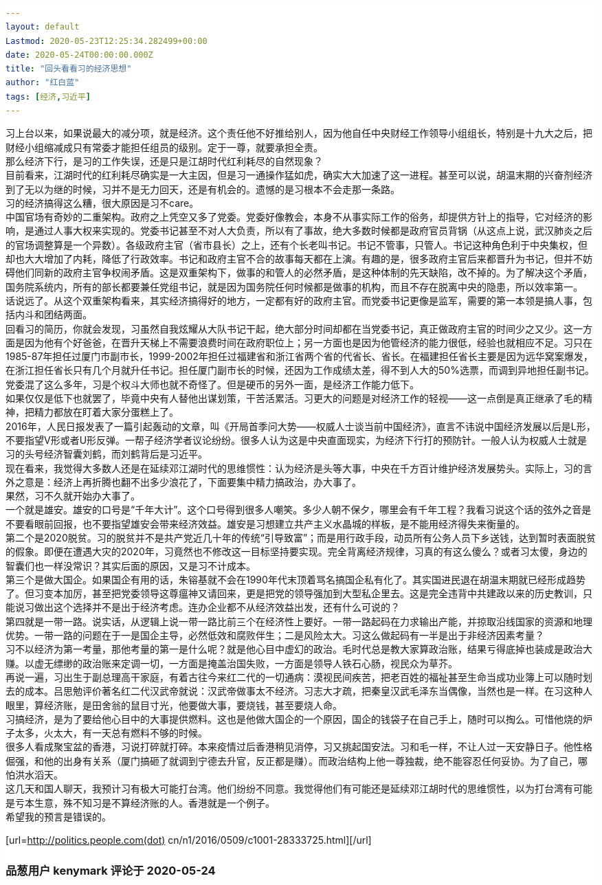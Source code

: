 ```yaml
---
layout: default
Lastmod: 2020-05-23T12:25:34.282499+00:00
date: 2020-05-24T00:00:00.000Z
title: "回头看看习的经济思想"
author: "红白蓝"
tags: [经济,习近平]
---
```


习上台以来，如果说最大的减分项，就是经济。这个责任他不好推给别人，因为他自任中央财经工作领导小组组长，特别是十九大之后，把财经小组缩减成只有常委才能担任组员的级别。定于一尊，就要承担全责。  
那么经济下行，是习的工作失误，还是只是江胡时代红利耗尽的自然现象？  
目前看来，江湖时代的红利耗尽确实是一大主因，但是习一通操作猛如虎，确实大大加速了这一进程。甚至可以说，胡温末期的兴奋剂经济到了无以为继的时候，习并不是无力回天，还是有机会的。遗憾的是习根本不会走那一条路。  
习的经济搞得这么糟，很大原因是习不care。  
中国官场有奇妙的二重架构。政府之上凭空又多了党委。党委好像教会，本身不从事实际工作的俗务，却提供方针上的指导，它对经济的影响，是通过人事大权来实现的。党委书记甚至不对人大负责，所以有了事故，绝大多数时候都是政府官员背锅（从这点上说，武汉肺炎之后的官场调整算是一个异数）。各级政府主官（省市县长）之上，还有个长老叫书记。书记不管事，只管人。书记这种角色利于中央集权，但却也大大增加了内耗，降低了行政效率。书记和政府主官不合的故事每天都在上演。有趣的是，很多政府主官后来都晋升为书记，但并不妨碍他们同新的政府主官争权闹矛盾。这是双重架构下，做事的和管人的必然矛盾，是这种体制的先天缺陷，改不掉的。为了解决这个矛盾，国务院系统内，所有的部长都要兼任党组书记，就是因为国务院任何时候都是做事的机构，而且不存在脱离中央的隐患，所以效率第一。  
话说远了。从这个双重架构看来，其实经济搞得好的地方，一定都有好的政府主官。而党委书记更像是监军，需要的第一本领是搞人事，包括内斗和团结两面。  
回看习的简历，你就会发现，习虽然自我炫耀从大队书记干起，绝大部分时间却都在当党委书记，真正做政府主官的时间少之又少。这一方面是因为他有个好爸爸，在晋升天梯上不需要浪费时间在政府职位上；另一方面也是因为他管经济的能力很低，经验也就相应不足。习只在1985-87年担任过厦门市副市长，1999-2002年担任过福建省和浙江省两个省的代省长、省长。在福建担任省长主要是因为远华窝案爆发，在浙江担任省长只有几个月就升任书记。担任厦门副市长的时候，还因为工作成绩太差，得不到人大的50%选票，而调到异地担任副书记。  
党委混了这么多年，习是个权斗大师也就不奇怪了。但是硬币的另外一面，是经济工作能力低下。  
如果仅仅是低下也就罢了，毕竟中央有人替他出谋划策，干苦活累活。习更大的问题是对经济工作的轻视——这一点倒是真正继承了毛的精神，把精力都放在盯着大家分蛋糕上了。  
2016年，人民日报发表了一篇引起轰动的文章，叫《开局首季问大势——权威人士谈当前中国经济》，直言不讳说中国经济发展以后是L形，不要指望V形或者U形反弹。一帮子经济学者议论纷纷。很多人认为这是中央直面现实，为经济下行打的预防针。一般人认为权威人士就是习的头号经济智囊刘鹤，而刘鹤背后是习近平。  
现在看来，我觉得大多数人还是在延续邓江湖时代的思维惯性：认为经济是头等大事，中央在千方百计维护经济发展势头。实际上，习的言外之意是：经济上再折腾也翻不出多少浪花了，下面要集中精力搞政治，办大事了。  
果然，习不久就开始办大事了。  
一个就是雄安。雄安的口号是“千年大计”。这个口号得到很多人嘲笑。多少人朝不保夕，哪里会有千年工程？我看习说这个话的弦外之音是不要看眼前回报，也不要指望雄安会带来经济效益。雄安是习想建立共产主义水晶城的样板，是不能用经济得失来衡量的。  
第二个是2020脱贫。习的脱贫并不是共产党近几十年的传统“引导致富”；而是用行政手段，动员所有公务人员下乡送钱，达到暂时表面脱贫的假象。即便在遭遇大灾的2020年，习竟然也不修改这一目标坚持要实现。完全背离经济规律，习真的有这么傻么？或者习太傻，身边的智囊们也一样没常识？其实后面的原因，又是习不计成本。  
第三个是做大国企。如果国企有用的话，朱镕基就不会在1990年代末顶着骂名搞国企私有化了。其实国进民退在胡温末期就已经形成趋势了。但习变本加厉，甚至把党委领导这尊瘟神又请回来，更是把党的领导强加到大型私企里去。这是完全违背中共建政以来的历史教训，只能说习做出这个选择并不是出于经济考虑。连办企业都不从经济效益出发，还有什么可说的？  
第四就是一带一路。说实话，从逻辑上说一带一路比前三个在经济性上要好。一带一路起码在力求输出产能，并掠取沿线国家的资源和地理优势。一带一路的问题在于一是国企主导，必然低效和腐败伴生；二是风险太大。习这么做起码有一半是出于非经济因素考量？  
习不以经济为第一考量，那他考量的第一是什么呢？就是他心目中虚幻的政治。毛时代总是教大家算政治账，结果亏得底掉也装成是政治大赚。以虚无缥缈的政治账来定调一切，一方面是掩盖治国失败，一方面是领导人铁石心肠，视民众为草芥。  
再说一遍，习出生于副总理高干家庭，有着古往今来红二代的一切通病：漠视民间疾苦，把老百姓的福祉甚至生命当成功业簿上可以随时划去的成本。吕思勉评价著名红二代汉武帝就说：汉武帝做事太不经济。习志大才疏，把秦皇汉武毛泽东当偶像，当然也是一样。在习这种人眼里，算经济账，是田舍翁的鼠目寸光，他要做大事，要烧钱，甚至要烧人命。  
习搞经济，是为了要给他心目中的大事提供燃料。这也是他做大国企的一个原因，国企的钱袋子在自己手上，随时可以掏么。可惜他烧的炉子太多，火太大，有一天总有燃料不够的时候。  
很多人看成聚宝盆的香港，习说打碎就打碎。本来疫情过后香港稍见消停，习又挑起国安法。习和毛一样，不让人过一天安静日子。他性格倔强，和他的出身有关系（厦门搞砸了就调到宁德去升官，反正都是赚）。而政治结构上他一尊独裁，绝不能容忍任何妥协。为了自己，哪怕洪水滔天。  
这几天和国人聊天，我预计习有极大可能打台湾。他们纷纷不同意。我觉得他们有可能还是延续邓江胡时代的思维惯性，以为打台湾有可能是亏本生意，殊不知习是不算经济账的人。香港就是一个例子。  
希望我的预言是错误的。  
  
  
\[url=http://politics.people.com(dot) cn/n1/2016/0509/c1001-28333725.html\]\[/url\]

            
### 品葱用户 **kenymark** 评论于 2020-05-24
        